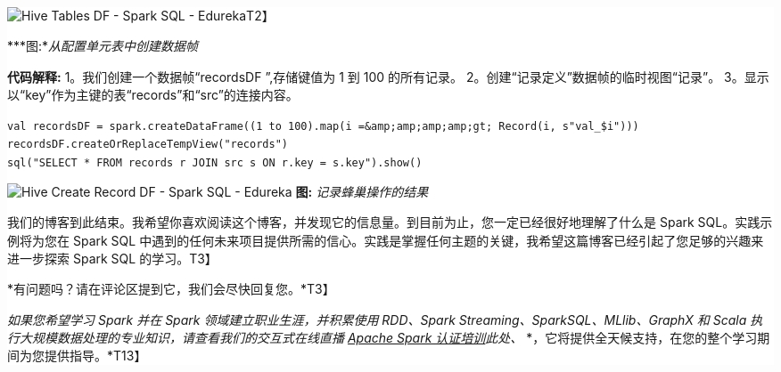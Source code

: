 ![Hive Tables DF - Spark SQL - Edureka](../Images/895333a4105b91edfd91e5c8d2db4a45.png)T2】

***图:**从配置单元表中创建数据帧*

**代码解释:** 1。我们创建一个数据帧“recordsDF ”,存储键值为 1 到 100 的所有记录。 2。创建“记录定义”数据帧的临时视图“记录”。 3。显示以“key”作为主键的表“records”和“src”的连接内容。

```
val recordsDF = spark.createDataFrame((1 to 100).map(i =&amp;amp;amp;amp;gt; Record(i, s"val_$i")))
recordsDF.createOrReplaceTempView("records")
sql("SELECT * FROM records r JOIN src s ON r.key = s.key").show()

```

![Hive Create Record DF - Spark SQL - Edureka](../Images/d08bf480bc045311bb710bcde6fd7d7c.png) **图:** *记录蜂巢操作的结果* 

我们的博客到此结束。我希望你喜欢阅读这个博客，并发现它的信息量。到目前为止，您一定已经很好地理解了什么是 Spark SQL。实践示例将为您在 Spark SQL 中遇到的任何未来项目提供所需的信心。实践是掌握任何主题的关键，我希望这篇博客已经引起了您足够的兴趣来进一步探索 Spark SQL 的学习。T3】

*有问题吗？请在评论区提到它，我们会尽快回复您。*T3】

*如果您希望学习 Spark 并在 Spark 领域建立职业生涯，并积累使用 RDD、Spark Streaming、SparkSQL、MLlib、GraphX 和 Scala 执行大规模数据处理的专业知识，请查看我们的交互式在线直播* *[Apache Spark 认证培训](https://www.edureka.co/apache-spark-scala-training)此处、* *，它将提供全天候支持，在您的整个学习期间为您提供指导。*T13】